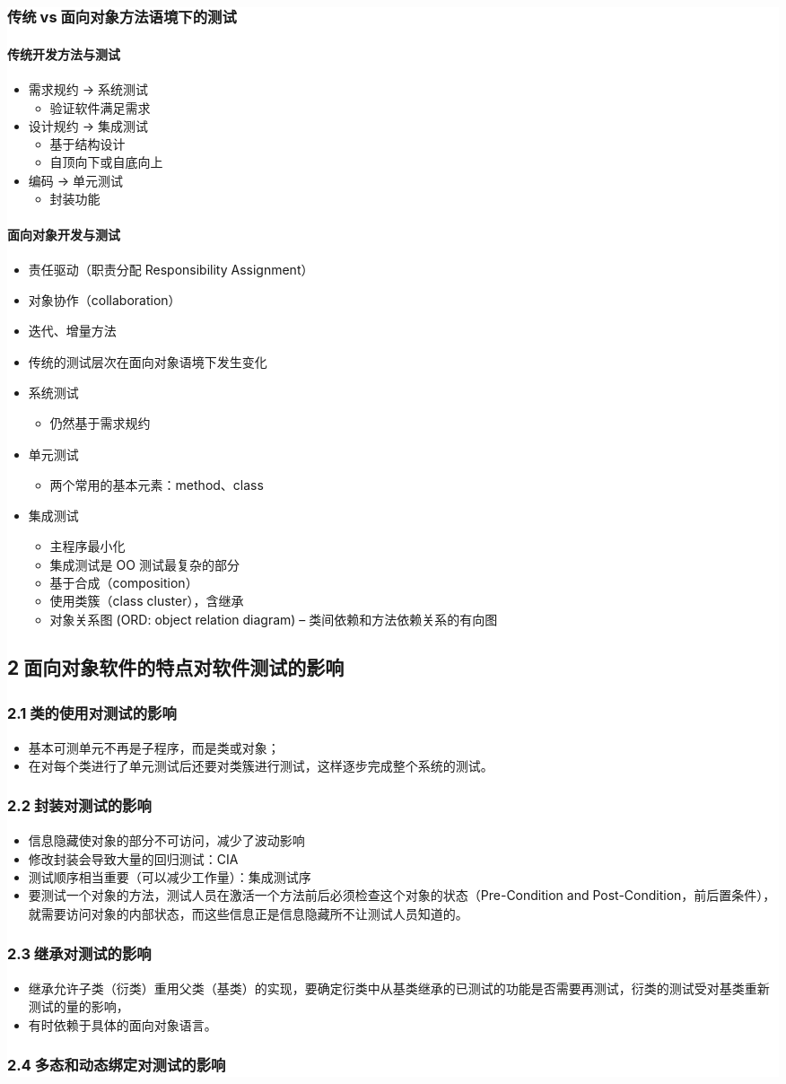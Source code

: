 ### 传统 vs 面向对象方法语境下的测试

#### 传统开发方法与测试

- 需求规约 → 系统测试
	- 验证软件满足需求
- 设计规约 → 集成测试
	- 基于结构设计
	- 自顶向下或自底向上
- 编码 → 单元测试
	- 封装功能

#### 面向对象开发与测试

- 责任驱动（职责分配 Responsibility Assignment）
- 对象协作（collaboration）
- 迭代、增量方法
- 传统的测试层次在面向对象语境下发生变化

- 系统测试
	- 仍然基于需求规约
- 单元测试
	- 两个常用的基本元素：method、class
- 集成测试
	- 主程序最小化
	- 集成测试是 OO 测试最复杂的部分
	- 基于合成（composition）
	- 使用类簇（class cluster），含继承
	- 对象关系图 (ORD: object relation diagram) – 类间依赖和方法依赖关系的有向图

## 2 面向对象软件的特点对软件测试的影响

### 2.1 类的使用对测试的影响

- 基本可测单元不再是子程序，而是类或对象；
- 在对每个类进行了单元测试后还要对类簇进行测试，这样逐步完成整个系统的测试。

### 2.2 封装对测试的影响

- 信息隐藏使对象的部分不可访问，减少了波动影响
- 修改封装会导致大量的回归测试：CIA
- 测试顺序相当重要（可以减少工作量）：集成测试序
- 要测试一个对象的方法，测试人员在激活一个方法前后必须检查这个对象的状态（Pre-Condition and Post-Condition，前后置条件），就需要访问对象的内部状态，而这些信息正是信息隐藏所不让测试人员知道的。

### 2.3 继承对测试的影响

- 继承允许子类（衍类）重用父类（基类）的实现，要确定衍类中从基类继承的已测试的功能是否需要再测试，衍类的测试受对基类重新测试的量的影响，
- 有时依赖于具体的面向对象语言。

### 2.4 多态和动态绑定对测试的影响
